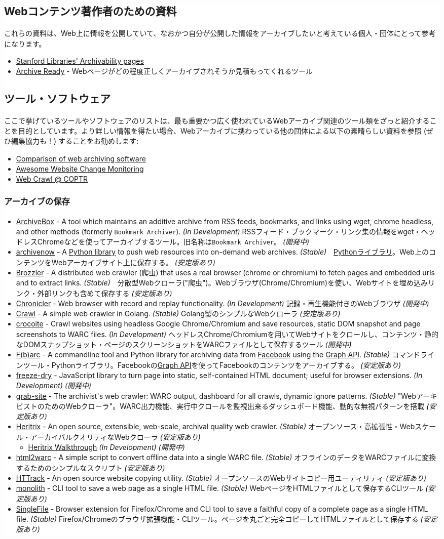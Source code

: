 ## Webコンテンツ著作者のための資料

これらの資料は、Web上に情報を公開していて、なおかつ自分が公開した情報をアーカイブしたいと考えている個人・団体にとって参考になります。

* [Stanford Libraries' Archivability pages](https://library.stanford.edu/projects/web-archiving/archivability)
* [Archive Ready](http://archiveready.com/) - Webページがどの程度正しくアーカイブされそうか見積もってくれるツール


## ツール・ソフトウェア

ここで挙げているツールやソフトウェアのリストは、最も重要かつ広く使われているWebアーカイブ関連のツール類をざっと紹介することを目的としています。より詳しい情報を得たい場合、Webアーカイブに携わっている他の団体による以下の素晴らしい資料を参照 (ぜひ編集協力も！) することをお勧めします:
* [Comparison of web archiving software](https://github.com/archivers-space/research/tree/master/web_archiving)
* [Awesome Website Change Monitoring](https://github.com/edgi-govdata-archiving/awesome-website-change-monitoring)
* [Web Crawl @ COPTR](http://coptr.digipres.org/Category:Web_Crawl)

### アーカイブの保存

* [ArchiveBox](https://github.com/pirate/ArchiveBox) - A tool which maintains an additive archive from RSS feeds, bookmarks, and links using wget, chrome headless, and other methods (formerly `Bookmark Archiver`). *(In Development)* RSSフィード・ブックマーク・リンク集の情報をwget・ヘッドレスChromeなどを使ってアーカイブするツール。旧名称は`Bookmark Archiver`。 *(開発中)*
* [archivenow](https://github.com/oduwsdl/archivenow) - A [Python library](http://ws-dl.blogspot.com/2017/02/2017-02-22-archive-now-archivenow.html) to push web resources into on-demand web archives. *(Stable)*　[Pythonライブラリ](http://ws-dl.blogspot.com/2017/02/2017-02-22-archive-now-archivenow.html)。Web上のコンテンツをWebアーカイブサイト上に保存する。 *(安定版あり)*
* [Brozzler](https://github.com/internetarchive/brozzler) - A distributed web crawler (爬虫) that uses a real browser (chrome or chromium) to fetch pages and embedded urls and to extract links. *(Stable)*　分散型Webクローラ("爬虫")。Webブラウザ(Chrome/Chromium)を使い、Webサイトを埋め込みリンク・外部リンクも含めて保存する *(安定版あり)*
* [Chronicler](https://github.com/CGamesPlay/chronicler) - Web browser with record and replay functionality. *(In Development)* 記録・再生機能付きのWebブラウザ *(開発中)*
* [Crawl](https://git.autistici.org/ale/crawl) - A simple web crawler in Golang. *(Stable)* Golang製のシンプルなWebクローラ *(安定版あり)*
* [crocoite](https://github.com/promyloph/crocoite) - Crawl websites using headless Google Chrome/Chromium and save resources, static DOM snapshot and page screenshots to WARC files. *(In Development)* ヘッドレスChrome/Chromiumを用いてWebサイトをクロールし、コンテンツ・静的なDOMスナップショット・ページのスクリーンショットをWARCファイルとして保存するツール *(開発中)*
* [F(b)arc](https://github.com/justinlittman/fbarc) - A commandline tool and Python library for archiving data from [Facebook](https://www.facebook.com/) using the [Graph API](https://developers.facebook.com/docs/graph-api). *(Stable)* コマンドラインツール・Pythonライブラリ。Facebookの[Graph API](https://developers.facebook.com/docs/graph-api)を使ってFacebookのコンテンツをアーカイブする。 *(安定版あり)*
* [freeze-dry](https://github.com/WebMemex/freeze-dry) - JavaScript library to turn page into static, self-contained HTML document; useful for browser extensions. *(In Development)* *(開発中)*
* [grab-site](https://github.com/ArchiveTeam/grab-site) - The archivist's web crawler: WARC output, dashboard for all crawls, dynamic ignore patterns. *(Stable)* "WebアーキビストのためのWebクローラ"。WARC出力機能、実行中クロールを監視出来るダッシュボード機能、動的な無視パターンを搭載 *(安定版あり)*
* [Heritrix](https://github.com/internetarchive/heritrix3/wiki) - An open source, extensible, web-scale, archival quality web crawler. *(Stable)* オープンソース・高拡張性・Webスケール・アーカイバルクオリティなWebクローラ *(安定版あり)*
  * [Heritrix Walkthrough](https://github.com/web-archive-group/heritrix-walkthrough) *(In Development)* *(開発中)*
* [html2warc](https://github.com/steffenfritz/html2warc) - A simple script to convert offline data into a single WARC file. *(Stable)* オフラインのデータをWARCファイルに変換するためのシンプルなスクリプト *(安定版あり)*
* [HTTrack](http://www.httrack.com/) - An open source website copying utility. *(Stable)* オープンソースのWebサイトコピー用ユーティリティ *(安定版あり)*
* [monolith](https://github.com/Y2Z/monolith) - CLI tool to save a web page as a single HTML file. *(Stable)* WebページをHTMLファイルとして保存するCLIツール *(安定版あり)*
* [SingleFile](https://github.com/gildas-lormeau/SingleFile) - Browser extension for Firefox/Chrome and CLI tool to save a faithful copy of a complete page as a single HTML file. *(Stable)* Firefox/Chromeのブラウザ拡張機能・CLIツール。ページを丸ごと完全コピーしてHTMLファイルとして保存する *(安定版あり)*